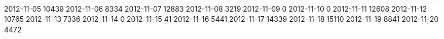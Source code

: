    <td style="text-align:left;"> 2012-11-05 </td>
   <td style="text-align:right;"> 10439 </td>
  </tr>
  <tr>
   <td style="text-align:left;"> 2012-11-06 </td>
   <td style="text-align:right;"> 8334 </td>
  </tr>
  <tr>
   <td style="text-align:left;"> 2012-11-07 </td>
   <td style="text-align:right;"> 12883 </td>
  </tr>
  <tr>
   <td style="text-align:left;"> 2012-11-08 </td>
   <td style="text-align:right;"> 3219 </td>
  </tr>
  <tr>
   <td style="text-align:left;"> 2012-11-09 </td>
   <td style="text-align:right;"> 0 </td>
  </tr>
  <tr>
   <td style="text-align:left;"> 2012-11-10 </td>
   <td style="text-align:right;"> 0 </td>
  </tr>
  <tr>
   <td style="text-align:left;"> 2012-11-11 </td>
   <td style="text-align:right;"> 12608 </td>
  </tr>
  <tr>
   <td style="text-align:left;"> 2012-11-12 </td>
   <td style="text-align:right;"> 10765 </td>
  </tr>
  <tr>
   <td style="text-align:left;"> 2012-11-13 </td>
   <td style="text-align:right;"> 7336 </td>
  </tr>
  <tr>
   <td style="text-align:left;"> 2012-11-14 </td>
   <td style="text-align:right;"> 0 </td>
  </tr>
  <tr>
   <td style="text-align:left;"> 2012-11-15 </td>
   <td style="text-align:right;"> 41 </td>
  </tr>
  <tr>
   <td style="text-align:left;"> 2012-11-16 </td>
   <td style="text-align:right;"> 5441 </td>
  </tr>
  <tr>
   <td style="text-align:left;"> 2012-11-17 </td>
   <td style="text-align:right;"> 14339 </td>
  </tr>
  <tr>
   <td style="text-align:left;"> 2012-11-18 </td>
   <td style="text-align:right;"> 15110 </td>
  </tr>
  <tr>
   <td style="text-align:left;"> 2012-11-19 </td>
   <td style="text-align:right;"> 8841 </td>
  </tr>
  <tr>
   <td style="text-align:left;"> 2012-11-20 </td>
   <td style="text-align:right;"> 4472 </td>
  </tr>
  <tr>